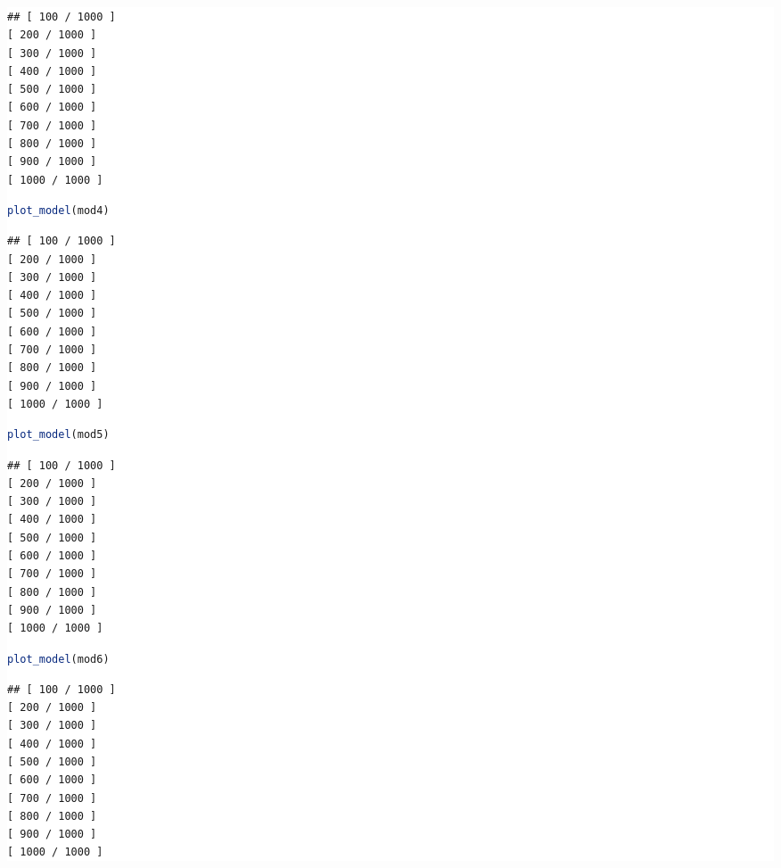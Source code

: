     ## [ 100 / 1000 ]
    [ 200 / 1000 ]
    [ 300 / 1000 ]
    [ 400 / 1000 ]
    [ 500 / 1000 ]
    [ 600 / 1000 ]
    [ 700 / 1000 ]
    [ 800 / 1000 ]
    [ 900 / 1000 ]
    [ 1000 / 1000 ]

``` r
plot_model(mod4)
```

    ## [ 100 / 1000 ]
    [ 200 / 1000 ]
    [ 300 / 1000 ]
    [ 400 / 1000 ]
    [ 500 / 1000 ]
    [ 600 / 1000 ]
    [ 700 / 1000 ]
    [ 800 / 1000 ]
    [ 900 / 1000 ]
    [ 1000 / 1000 ]

``` r
plot_model(mod5)
```

    ## [ 100 / 1000 ]
    [ 200 / 1000 ]
    [ 300 / 1000 ]
    [ 400 / 1000 ]
    [ 500 / 1000 ]
    [ 600 / 1000 ]
    [ 700 / 1000 ]
    [ 800 / 1000 ]
    [ 900 / 1000 ]
    [ 1000 / 1000 ]

``` r
plot_model(mod6)
```

    ## [ 100 / 1000 ]
    [ 200 / 1000 ]
    [ 300 / 1000 ]
    [ 400 / 1000 ]
    [ 500 / 1000 ]
    [ 600 / 1000 ]
    [ 700 / 1000 ]
    [ 800 / 1000 ]
    [ 900 / 1000 ]
    [ 1000 / 1000 ]
